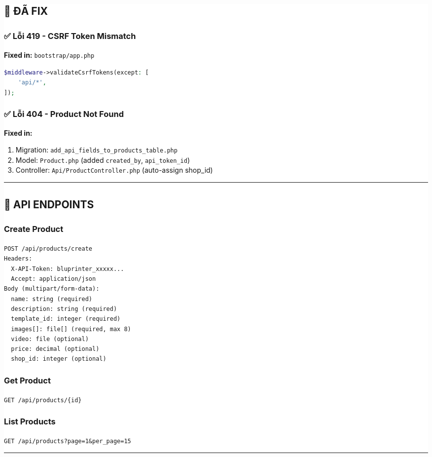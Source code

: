 
## 🔧 ĐÃ FIX

### ✅ Lỗi 419 - CSRF Token Mismatch

**Fixed in:** `bootstrap/app.php`

```php
$middleware->validateCsrfTokens(except: [
    'api/*',
]);
```

### ✅ Lỗi 404 - Product Not Found

**Fixed in:**

1. Migration: `add_api_fields_to_products_table.php`
2. Model: `Product.php` (added `created_by`, `api_token_id`)
3. Controller: `Api/ProductController.php` (auto-assign shop_id)

---

## 🎯 API ENDPOINTS

### Create Product

```http
POST /api/products/create
Headers:
  X-API-Token: bluprinter_xxxxx...
  Accept: application/json
Body (multipart/form-data):
  name: string (required)
  description: string (required)
  template_id: integer (required)
  images[]: file[] (required, max 8)
  video: file (optional)
  price: decimal (optional)
  shop_id: integer (optional)
```

### Get Product

```http
GET /api/products/{id}
```

### List Products

```http
GET /api/products?page=1&per_page=15
```

---